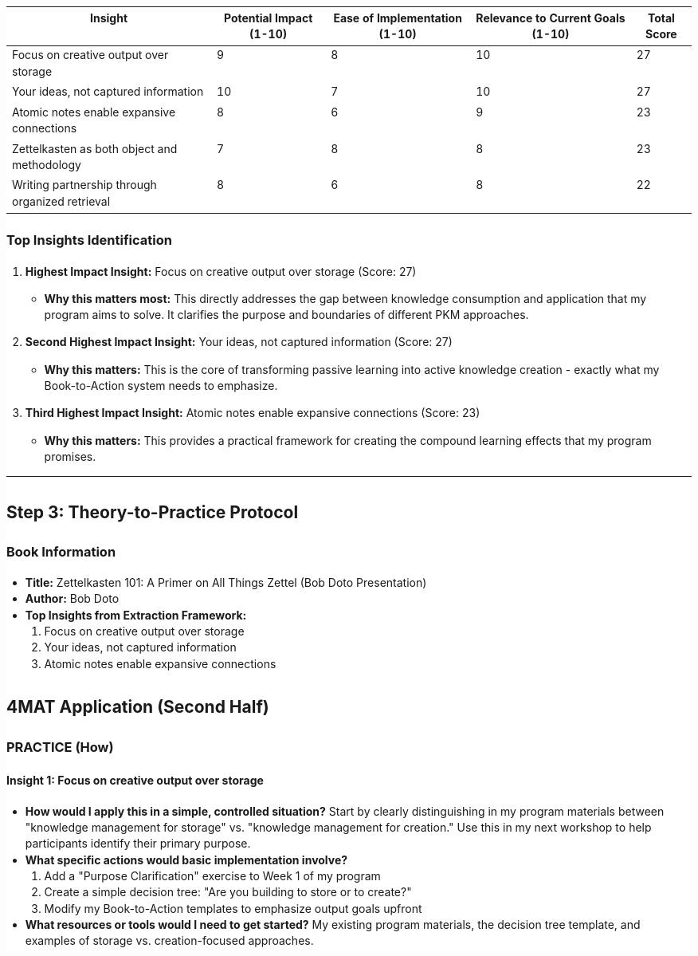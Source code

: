 | Insight | Potential Impact (1-10) | Ease of Implementation (1-10) | Relevance to Current Goals (1-10) | Total Score |
|---------|-------------------------|-------------------------------|-----------------------------------|-------------|
| Focus on creative output over storage | 9 | 8 | 10 | 27 |
| Your ideas, not captured information | 10 | 7 | 10 | 27 |
| Atomic notes enable expansive connections | 8 | 6 | 9 | 23 |
| Zettelkasten as both object and methodology | 7 | 8 | 8 | 23 |
| Writing partnership through organized retrieval | 8 | 6 | 8 | 22 |

### Top Insights Identification

1. **Highest Impact Insight:** Focus on creative output over storage (Score: 27)
   - **Why this matters most:** This directly addresses the gap between knowledge consumption and application that my program aims to solve. It clarifies the purpose and boundaries of different PKM approaches.

2. **Second Highest Impact Insight:** Your ideas, not captured information (Score: 27)
   - **Why this matters:** This is the core of transforming passive learning into active knowledge creation - exactly what my Book-to-Action system needs to emphasize.

3. **Third Highest Impact Insight:** Atomic notes enable expansive connections (Score: 23)
   - **Why this matters:** This provides a practical framework for creating the compound learning effects that my program promises.

---

## Step 3: Theory-to-Practice Protocol

### Book Information

- **Title:** Zettelkasten 101: A Primer on All Things Zettel (Bob Doto Presentation)
- **Author:** Bob Doto
- **Top Insights from Extraction Framework:**
  1. Focus on creative output over storage
  2. Your ideas, not captured information
  3. Atomic notes enable expansive connections

## 4MAT Application (Second Half)

### PRACTICE (How)

#### Insight 1: Focus on creative output over storage

- **How would I apply this in a simple, controlled situation?** Start by clearly distinguishing in my program materials between "knowledge management for storage" vs. "knowledge management for creation." Use this in my next workshop to help participants identify their primary purpose.
- **What specific actions would basic implementation involve?** 
  1. Add a "Purpose Clarification" exercise to Week 1 of my program
  2. Create a simple decision tree: "Are you building to store or to create?"
  3. Modify my Book-to-Action templates to emphasize output goals upfront
- **What resources or tools would I need to get started?** My existing program materials, the decision tree template, and examples of storage vs. creation-focused approaches.

